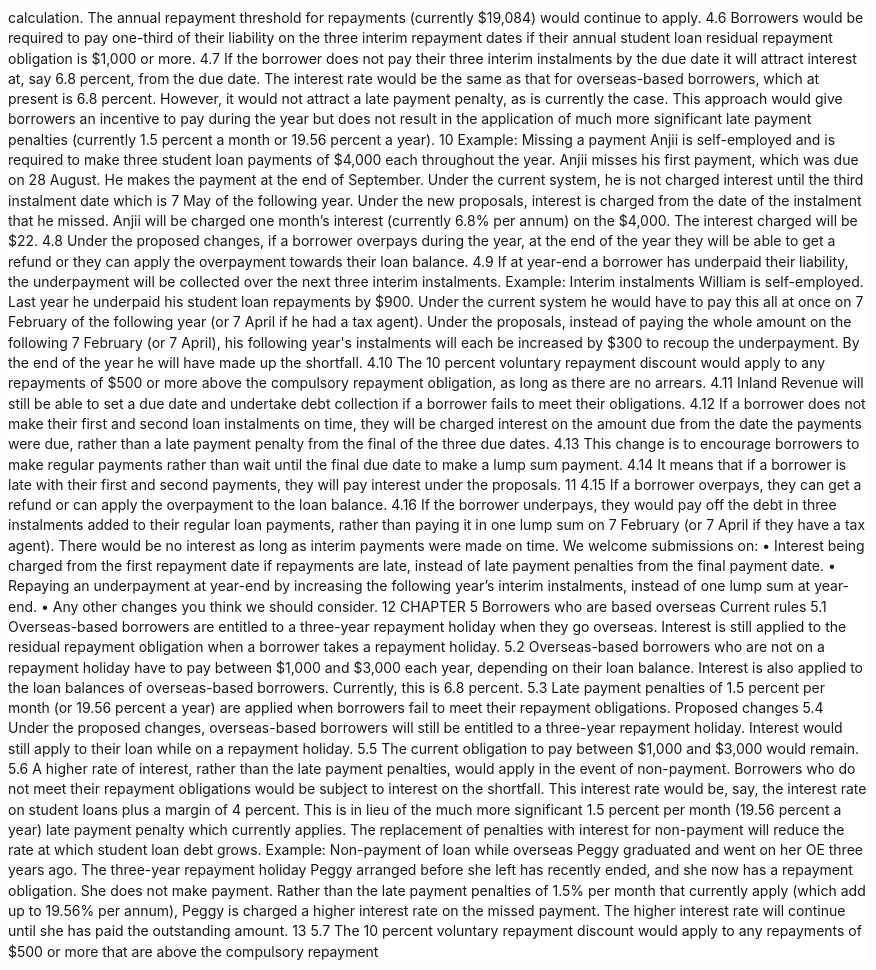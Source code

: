 calculation. The annual repayment threshold for repayments (currently $19,084) would continue to apply. 4.6 Borrowers would be required to pay one-third of their liability on the three interim repayment dates if their annual student loan residual repayment obligation is $1,000 or more. 4.7 If the borrower does not pay their three interim instalments by the due date it will attract interest at, say 6.8 percent, from the due date. The interest rate would be the same as that for overseas-based borrowers, which at present is 6.8 percent. However, it would not attract a late payment penalty, as is currently the case. This approach would give borrowers an incentive to pay during the year but does not result in the application of much more significant late payment penalties (currently 1.5 percent a month or 19.56 percent a year). 10 Example: Missing a payment Anjii is self-employed and is required to make three student loan payments of $4,000 each throughout the year. Anjii misses his first payment, which was due on 28 August. He makes the payment at the end of September. Under the current system, he is not charged interest until the third instalment date which is 7 May of the following year. Under the new proposals, interest is charged from the date of the instalment that he missed. Anjii will be charged one month’s interest (currently 6.8% per annum) on the $4,000. The interest charged will be $22. 4.8 Under the proposed changes, if a borrower overpays during the year, at the end of the year they will be able to get a refund or they can apply the overpayment towards their loan balance. 4.9 If at year-end a borrower has underpaid their liability, the underpayment will be collected over the next three interim instalments. Example: Interim instalments William is self-employed. Last year he underpaid his student loan repayments by $900. Under the current system he would have to pay this all at once on 7 February of the following year (or 7 April if he had a tax agent). Under the proposals, instead of paying the whole amount on the following 7 February (or 7 April), his following year's instalments will each be increased by $300 to recoup the underpayment. By the end of the year he will have made up the shortfall. 4.10 The 10 percent voluntary repayment discount would apply to any repayments of $500 or more above the compulsory repayment obligation, as long as there are no arrears. 4.11 Inland Revenue will still be able to set a due date and undertake debt collection if a borrower fails to meet their obligations. 4.12 If a borrower does not make their first and second loan instalments on time, they will be charged interest on the amount due from the date the payments were due, rather than a late payment penalty from the final of the three due dates. 4.13 This change is to encourage borrowers to make regular payments rather than wait until the final due date to make a lump sum payment. 4.14 It means that if a borrower is late with their first and second payments, they will pay interest under the proposals. 11 4.15 If a borrower overpays, they can get a refund or can apply the overpayment to the loan balance. 4.16 If the borrower underpays, they would pay off the debt in three instalments added to their regular loan payments, rather than paying it in one lump sum on 7 February (or 7 April if they have a tax agent). There would be no interest as long as interim payments were made on time. We welcome submissions on: • Interest being charged from the first repayment date if repayments are late, instead of late payment penalties from the final payment date. • Repaying an underpayment at year-end by increasing the following year’s interim instalments, instead of one lump sum at year-end. • Any other changes you think we should consider. 12 CHAPTER 5 Borrowers who are based overseas Current rules 5.1 Overseas-based borrowers are entitled to a three-year repayment holiday when they go overseas. Interest is still applied to the residual repayment obligation when a borrower takes a repayment holiday. 5.2 Overseas-based borrowers who are not on a repayment holiday have to pay between $1,000 and $3,000 each year, depending on their loan balance. Interest is also applied to the loan balances of overseas-based borrowers. Currently, this is 6.8 percent. 5.3 Late payment penalties of 1.5 percent per month (or 19.56 percent a year) are applied when borrowers fail to meet their repayment obligations. Proposed changes 5.4 Under the proposed changes, overseas-based borrowers will still be entitled to a three-year repayment holiday. Interest would still apply to their loan while on a repayment holiday. 5.5 The current obligation to pay between $1,000 and $3,000 would remain. 5.6 A higher rate of interest, rather than the late payment penalties, would apply in the event of non-payment. Borrowers who do not meet their repayment obligations would be subject to interest on the shortfall. This interest rate would be, say, the interest rate on student loans plus a margin of 4 percent. This is in lieu of the much more significant 1.5 percent per month (19.56 percent a year) late payment penalty which currently applies. The replacement of penalties with interest for non-payment will reduce the rate at which student loan debt grows. Example: Non-payment of loan while overseas Peggy graduated and went on her OE three years ago. The three-year repayment holiday Peggy arranged before she left has recently ended, and she now has a repayment obligation. She does not make payment. Rather than the late payment penalties of 1.5% per month that currently apply (which add up to 19.56% per annum), Peggy is charged a higher interest rate on the missed payment. The higher interest rate will continue until she has paid the outstanding amount. 13 5.7 The 10 percent voluntary repayment discount would apply to any repayments of $500 or more that are above the compulsory repayment